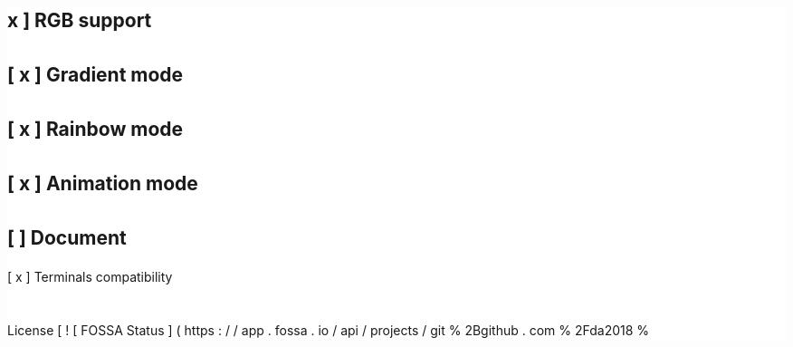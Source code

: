 x
]
RGB
support
-
[
x
]
Gradient
mode
-
[
x
]
Rainbow
mode
-
[
x
]
Animation
mode
-
[
]
Document
-
[
x
]
Terminals
compatibility
#
#
License
[
!
[
FOSSA
Status
]
(
https
:
/
/
app
.
fossa
.
io
/
api
/
projects
/
git
%
2Bgithub
.
com
%
2Fda2018
%